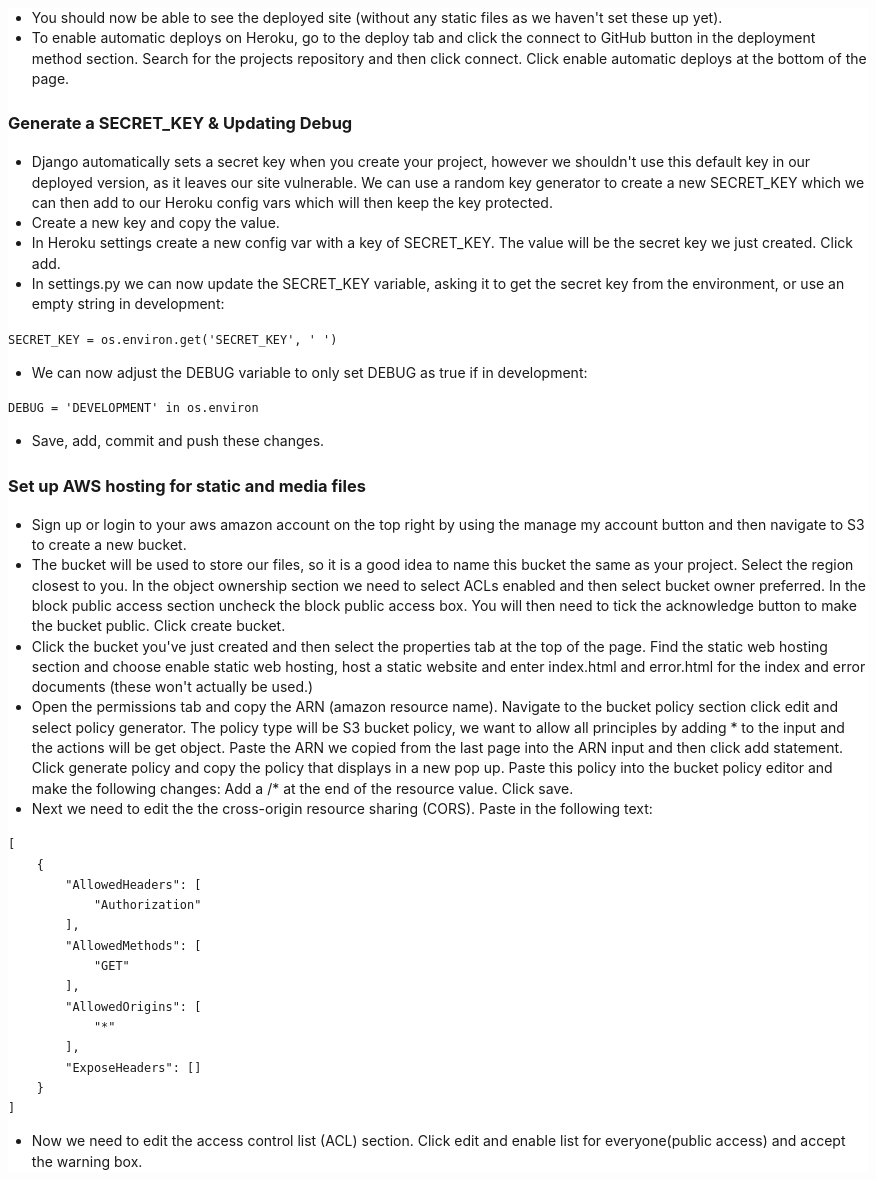 - You should now be able to see the deployed site (without any static files as we haven't set these up yet).
- To enable automatic deploys on Heroku, go to the deploy tab and click the connect to GitHub button in the deployment method section. Search for the projects repository and then click connect. Click enable automatic deploys at the bottom of the page.
### Generate a SECRET_KEY & Updating Debug
- Django automatically sets a secret key when you create your project, however we shouldn't use this default key in our deployed version, as it leaves our site vulnerable. We can use a random key generator to create a new SECRET_KEY which we can then add to our Heroku config vars which will then keep the key protected.
- Create a new key and copy the value.
- In Heroku settings create a new config var with a key of SECRET_KEY. The value will be the secret key we just created. Click add.
- In settings.py we can now update the SECRET_KEY variable, asking it to get the secret key from the environment, or use an empty string in development:
```
SECRET_KEY = os.environ.get('SECRET_KEY', ' ')
```
- We can now adjust the DEBUG variable to only set DEBUG as true if in development:
```
DEBUG = 'DEVELOPMENT' in os.environ
```
- Save, add, commit and push these changes.

### Set up AWS hosting for static and media files
- Sign up or login to your aws amazon account on the top right by using the manage my account button and then navigate to S3 to create a new bucket.
- The bucket will be used to store our files, so it is a good idea to name this bucket the same as your project. Select the region closest to you. In the object ownership section we need to select ACLs enabled and then select bucket owner preferred. In the block public access section uncheck the block public access box. You will then need to tick the acknowledge button to make the bucket public. Click create bucket.
- Click the bucket you've just created and then select the properties tab at the top of the page. Find the static web hosting section and choose enable static web hosting, host a static website and enter index.html and error.html for the index and error documents (these won't actually be used.)
- Open the permissions tab and copy the ARN (amazon resource name). Navigate to the bucket policy section click edit and select policy generator. The policy type will be S3 bucket policy, we want to allow all principles by adding * to the input and the actions will be get object. Paste the ARN we copied from the last page into the ARN input and then click add statement. Click generate policy and copy the policy that displays in a new pop up. Paste this policy into the bucket policy editor and make the following changes: Add a /* at the end of the resource value. Click save.
- Next we need to edit the the cross-origin resource sharing (CORS). Paste in the following text:
```
[
    {
        "AllowedHeaders": [
            "Authorization"
        ],
        "AllowedMethods": [
            "GET"
        ],
        "AllowedOrigins": [
            "*"
        ],
        "ExposeHeaders": []
    }
]
```
- Now we need to edit the access control list (ACL) section. Click edit and enable list for everyone(public access) and accept the warning box.
